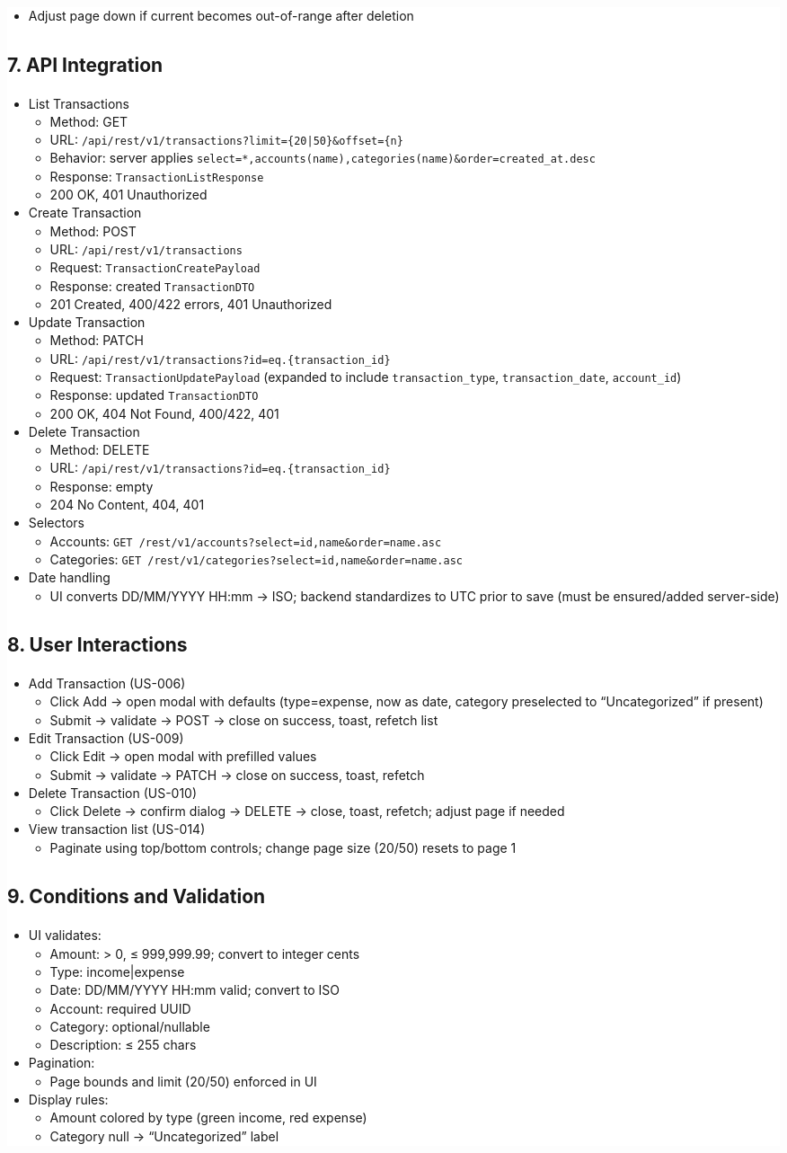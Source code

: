   - Adjust page down if current becomes out-of-range after deletion

## 7. API Integration
- List Transactions
  - Method: GET
  - URL: `/api/rest/v1/transactions?limit={20|50}&offset={n}`
  - Behavior: server applies `select=*,accounts(name),categories(name)&order=created_at.desc`
  - Response: `TransactionListResponse`
  - 200 OK, 401 Unauthorized
- Create Transaction
  - Method: POST
  - URL: `/api/rest/v1/transactions`
  - Request: `TransactionCreatePayload`
  - Response: created `TransactionDTO`
  - 201 Created, 400/422 errors, 401 Unauthorized
- Update Transaction
  - Method: PATCH
  - URL: `/api/rest/v1/transactions?id=eq.{transaction_id}`
  - Request: `TransactionUpdatePayload` (expanded to include `transaction_type`, `transaction_date`, `account_id`)
  - Response: updated `TransactionDTO`
  - 200 OK, 404 Not Found, 400/422, 401
- Delete Transaction
  - Method: DELETE
  - URL: `/api/rest/v1/transactions?id=eq.{transaction_id}`
  - Response: empty
  - 204 No Content, 404, 401
- Selectors
  - Accounts: `GET /rest/v1/accounts?select=id,name&order=name.asc`
  - Categories: `GET /rest/v1/categories?select=id,name&order=name.asc`
- Date handling
  - UI converts DD/MM/YYYY HH:mm → ISO; backend standardizes to UTC prior to save (must be ensured/added server-side)

## 8. User Interactions
- Add Transaction (US-006)
  - Click Add → open modal with defaults (type=expense, now as date, category preselected to “Uncategorized” if present)
  - Submit → validate → POST → close on success, toast, refetch list
- Edit Transaction (US-009)
  - Click Edit → open modal with prefilled values
  - Submit → validate → PATCH → close on success, toast, refetch
- Delete Transaction (US-010)
  - Click Delete → confirm dialog → DELETE → close, toast, refetch; adjust page if needed
- View transaction list (US-014)
  - Paginate using top/bottom controls; change page size (20/50) resets to page 1

## 9. Conditions and Validation
- UI validates:
  - Amount: > 0, ≤ 999,999.99; convert to integer cents
  - Type: income|expense
  - Date: DD/MM/YYYY HH:mm valid; convert to ISO
  - Account: required UUID
  - Category: optional/nullable
  - Description: ≤ 255 chars
- Pagination:
  - Page bounds and limit (20/50) enforced in UI
- Display rules:
  - Amount colored by type (green income, red expense)
  - Category null → “Uncategorized” label
